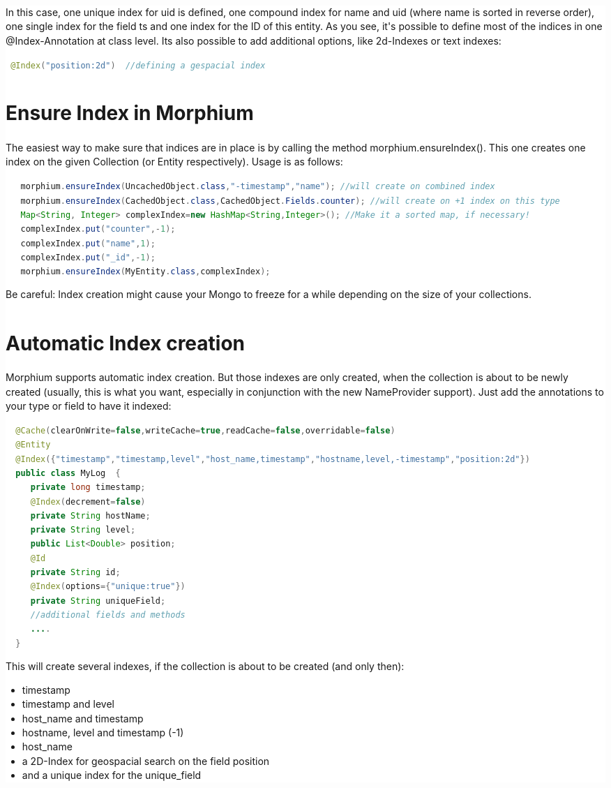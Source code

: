 In this case, one unique index for uid is defined, one compound index for name and uid (where name is sorted in reverse order), one single index for the field ts and one index for the ID of this entity. As you see, it's possible to define most of the indices in one @Index-Annotation at class level.
Its also possible to add additional options, like 2d-Indexes or text indexes:
```java
 @Index("position:2d")  //defining a gespacial index
```

# Ensure Index in Morphium
The easiest way to make sure that indices are in place is by calling the method morphium.ensureIndex(). This one creates one index on the given Collection (or Entity respectively). Usage is as follows:
```java
   morphium.ensureIndex(UncachedObject.class,"-timestamp","name"); //will create on combined index
   morphium.ensureIndex(CachedObject.class,CachedObject.Fields.counter); //will create on +1 index on this type
   Map<String, Integer> complexIndex=new HashMap<String,Integer>(); //Make it a sorted map, if necessary!
   complexIndex.put("counter",-1);
   complexIndex.put("name",1);
   complexIndex.put("_id",-1);
   morphium.ensureIndex(MyEntity.class,complexIndex);
```

Be careful: Index creation might cause your Mongo to freeze for a while depending on the size of your collections.

# Automatic Index creation
Morphium supports automatic index creation. But those indexes are only created, when the collection is about to be newly created (usually, this is what you want, especially in conjunction with the new NameProvider support). Just add the annotations to your type or field to have it indexed:
```java
  @Cache(clearOnWrite=false,writeCache=true,readCache=false,overridable=false)
  @Entity
  @Index({"timestamp","timestamp,level","host_name,timestamp","hostname,level,-timestamp","position:2d"})
  public class MyLog  {
     private long timestamp;
     @Index(decrement=false)
     private String hostName;
     private String level;
     public List<Double> position;
     @Id
     private String id;
     @Index(options={"unique:true"})
     private String uniqueField;
     //additional fields and methods
     ....
  }
```
This will create several indexes, if the collection is about to be created (and only then):
* timestamp
* timestamp and level
* host_name and timestamp
* hostname, level and timestamp (-1)
* host_name
* a 2D-Index for geospacial search on the field position
* and a unique index for the unique_field
